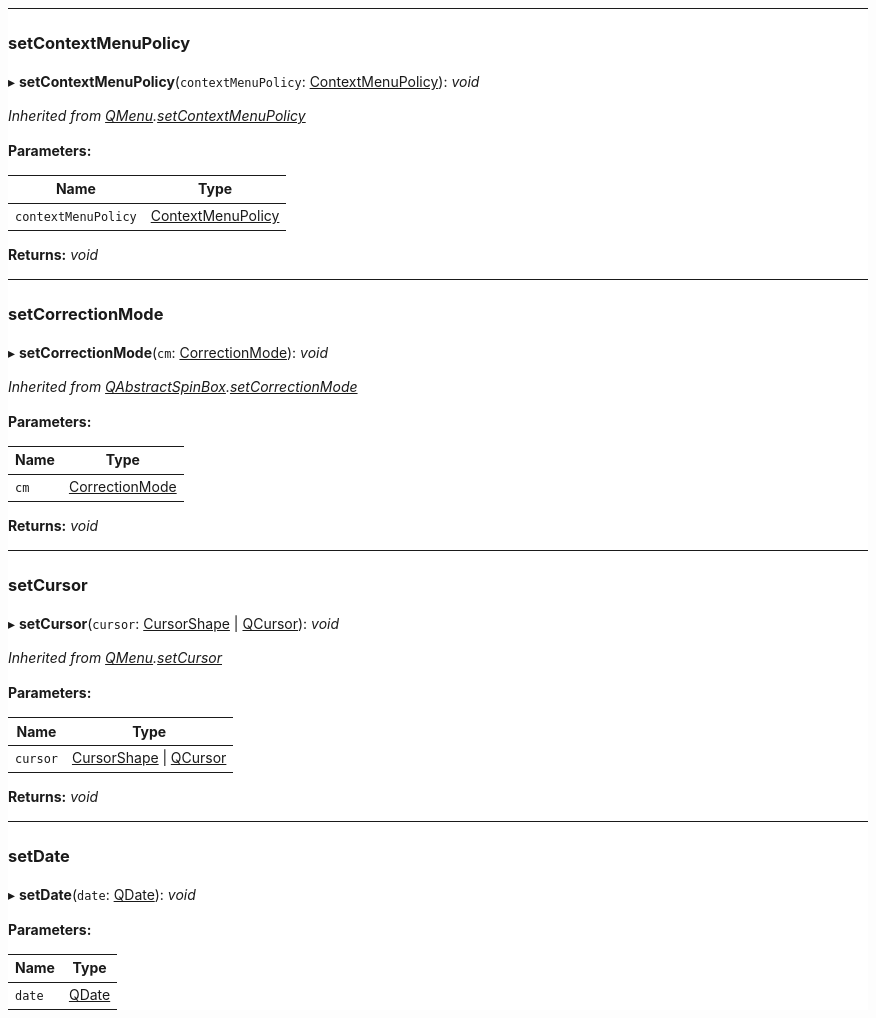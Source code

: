 ___

###  setContextMenuPolicy

▸ **setContextMenuPolicy**(`contextMenuPolicy`: [ContextMenuPolicy](../enums/contextmenupolicy.md)): *void*

*Inherited from [QMenu](qmenu.md).[setContextMenuPolicy](qmenu.md#setcontextmenupolicy)*

**Parameters:**

Name | Type |
------ | ------ |
`contextMenuPolicy` | [ContextMenuPolicy](../enums/contextmenupolicy.md) |

**Returns:** *void*

___

###  setCorrectionMode

▸ **setCorrectionMode**(`cm`: [CorrectionMode](../enums/correctionmode.md)): *void*

*Inherited from [QAbstractSpinBox](qabstractspinbox.md).[setCorrectionMode](qabstractspinbox.md#setcorrectionmode)*

**Parameters:**

Name | Type |
------ | ------ |
`cm` | [CorrectionMode](../enums/correctionmode.md) |

**Returns:** *void*

___

###  setCursor

▸ **setCursor**(`cursor`: [CursorShape](../enums/cursorshape.md) | [QCursor](qcursor.md)): *void*

*Inherited from [QMenu](qmenu.md).[setCursor](qmenu.md#setcursor)*

**Parameters:**

Name | Type |
------ | ------ |
`cursor` | [CursorShape](../enums/cursorshape.md) &#124; [QCursor](qcursor.md) |

**Returns:** *void*

___

###  setDate

▸ **setDate**(`date`: [QDate](qdate.md)): *void*

**Parameters:**

Name | Type |
------ | ------ |
`date` | [QDate](qdate.md) |
